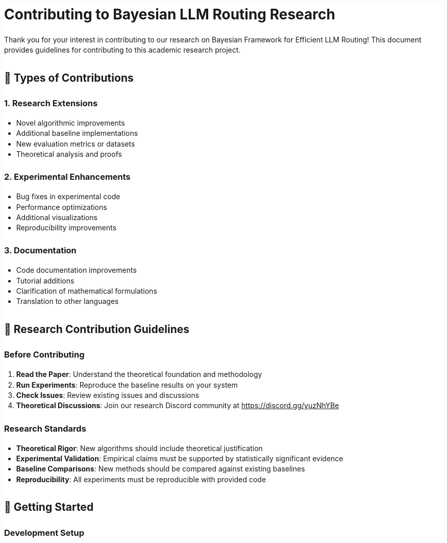 # Contributing to Bayesian LLM Routing Research

Thank you for your interest in contributing to our research on Bayesian Framework for Efficient LLM Routing! This document provides guidelines for contributing to this academic research project.

## 🎯 Types of Contributions

### 1. **Research Extensions**

- Novel algorithmic improvements
- Additional baseline implementations
- New evaluation metrics or datasets
- Theoretical analysis and proofs

### 2. **Experimental Enhancements**

- Bug fixes in experimental code
- Performance optimizations
- Additional visualizations
- Reproducibility improvements

### 3. **Documentation**

- Code documentation improvements
- Tutorial additions
- Clarification of mathematical formulations
- Translation to other languages

## 🔬 Research Contribution Guidelines

### Before Contributing

1. **Read the Paper**: Understand the theoretical foundation and methodology
2. **Run Experiments**: Reproduce the baseline results on your system
3. **Check Issues**: Review existing issues and discussions
4. **Theoretical Discussions**: Join our research Discord community at https://discord.gg/yuzNhYBe

### Research Standards

- **Theoretical Rigor**: New algorithms should include theoretical justification
- **Experimental Validation**: Empirical claims must be supported by statistically significant evidence
- **Baseline Comparisons**: New methods should be compared against existing baselines
- **Reproducibility**: All experiments must be reproducible with provided code

## 🚀 Getting Started

### Development Setup

